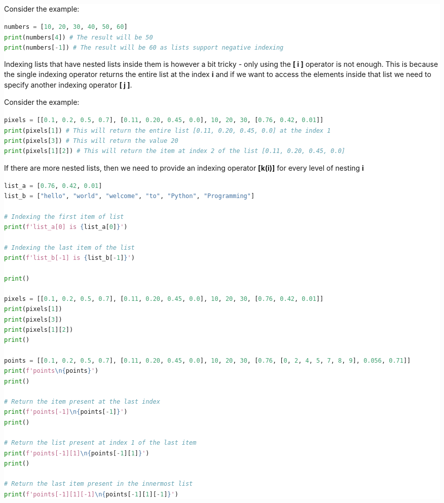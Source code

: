 Consider the example: 

```python
numbers = [10, 20, 30, 40, 50, 60]
print(numbers[4]) # The result will be 50
print(numbers[-1]) # The result will be 60 as lists support negative indexing
```

Indexing lists that have nested lists inside them is however a bit tricky - only using the **[ i ]** operator is not enough. This is because the single indexing operator returns the entire list at the index **i** and if we want to access the elements inside that list we need to specify another indexing operator **[ j ]**.  

Consider the example:

```python
pixels = [[0.1, 0.2, 0.5, 0.7], [0.11, 0.20, 0.45, 0.0], 10, 20, 30, [0.76, 0.42, 0.01]]
print(pixels[1]) # This will return the entire list [0.11, 0.20, 0.45, 0.0] at the index 1
print(pixels[3]) # This will return the value 20
print(pixels[1][2]) # This will return the item at index 2 of the list [0.11, 0.20, 0.45, 0.0]
```  

If there are more nested lists, then we need to provide an indexing operator **[k(i)]** for every level of nesting **i**


```python
list_a = [0.76, 0.42, 0.01]
list_b = ["hello", "world", "welcome", "to", "Python", "Programming"]

# Indexing the first item of list
print(f'list_a[0] is {list_a[0]}')

# Indexing the last item of the list
print(f'list_b[-1] is {list_b[-1]}')

print()

pixels = [[0.1, 0.2, 0.5, 0.7], [0.11, 0.20, 0.45, 0.0], 10, 20, 30, [0.76, 0.42, 0.01]]
print(pixels[1]) 
print(pixels[3]) 
print(pixels[1][2])
print()

points = [[0.1, 0.2, 0.5, 0.7], [0.11, 0.20, 0.45, 0.0], 10, 20, 30, [0.76, [0, 2, 4, 5, 7, 8, 9], 0.056, 0.71]]
print(f'points\n{points}')
print()

# Return the item present at the last index
print(f'points[-1]\n{points[-1]}')
print()

# Return the list present at index 1 of the last item
print(f'points[-1][1]\n{points[-1][1]}')
print()

# Return the last item present in the innermost list
print(f'points[-1][1][-1]\n{points[-1][1][-1]}')
```
